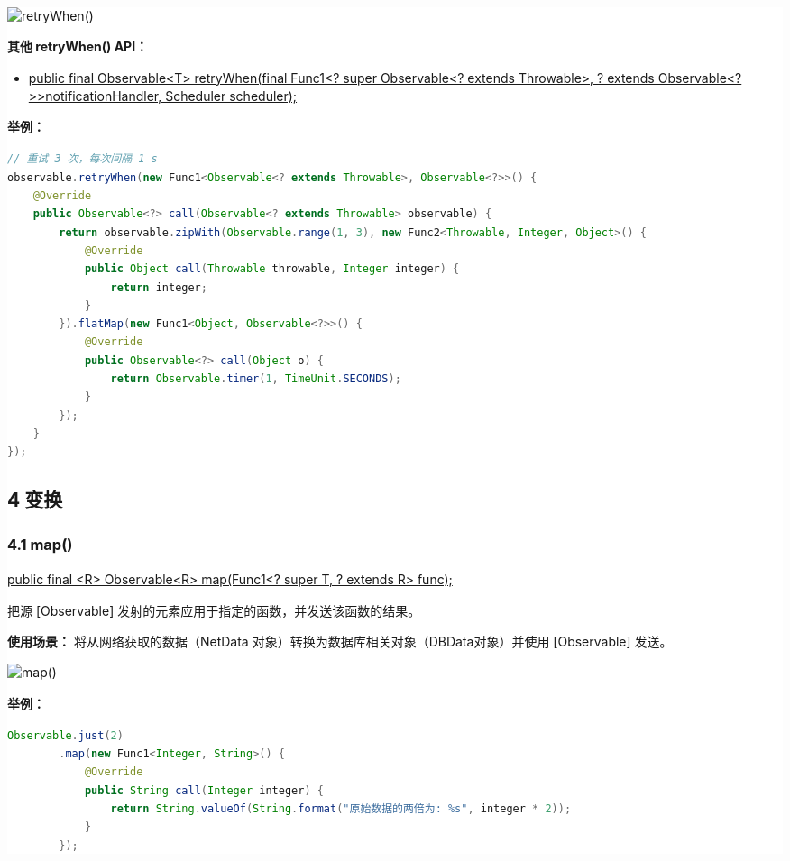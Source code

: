 ![retryWhen()](https://reactivex.io/documentation/operators/images/retry.png)

**其他 retryWhen() API：**
* [public final Observable&lt;T&gt; retryWhen(final Func1&lt;? super Observable&lt;? extends Throwable&gt;, ? extends Observable&lt;?&gt;&gt;notificationHandler, Scheduler scheduler);](http://reactivex.io/RxJava/javadoc/rx/Observable.html#retryWhen(rx.functions.Func1,%20rx.Scheduler))

**举例：**

```java
// 重试 3 次，每次间隔 1 s
observable.retryWhen(new Func1<Observable<? extends Throwable>, Observable<?>>() {
    @Override
    public Observable<?> call(Observable<? extends Throwable> observable) {
        return observable.zipWith(Observable.range(1, 3), new Func2<Throwable, Integer, Object>() {
            @Override
            public Object call(Throwable throwable, Integer integer) {
                return integer;
            }
        }).flatMap(new Func1<Object, Observable<?>>() {
            @Override
            public Observable<?> call(Object o) {
                return Observable.timer(1, TimeUnit.SECONDS);
            }
        });
    }
});

```

## 4 变换

### 4.1 map()

[public final &lt;R&gt; Observable&lt;R&gt; map(Func1&lt;? super T, ? extends R&gt; func);](http://reactivex.io/RxJava/javadoc/rx/Observable.html#map(rx.functions.Func1))

把源 [Observable] 发射的元素应用于指定的函数，并发送该函数的结果。

**使用场景：** 将从网络获取的数据（NetData 对象）转换为数据库相关对象（DBData对象）并使用 [Observable] 发送。

![map()](https://reactivex.io/documentation/operators/images/map.png)

**举例：**

```java
Observable.just(2)
        .map(new Func1<Integer, String>() {
            @Override
            public String call(Integer integer) {
                return String.valueOf(String.format("原始数据的两倍为: %s", integer * 2));
            }
        });

```


[定义链接]: http://